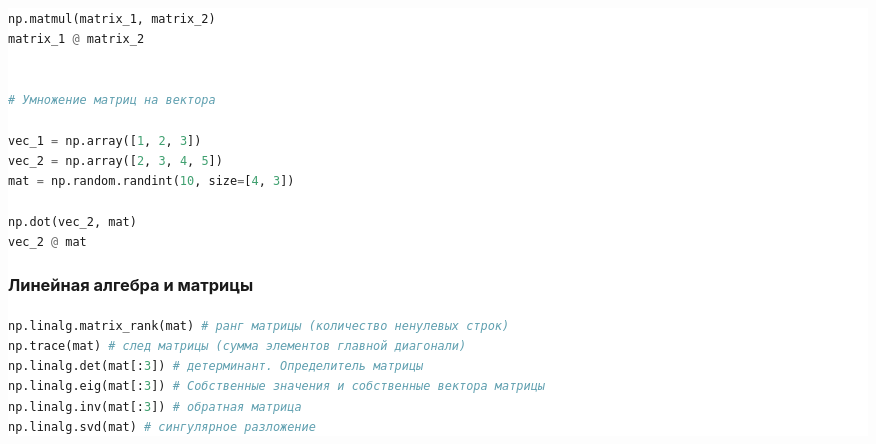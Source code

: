```python
np.matmul(matrix_1, matrix_2)
matrix_1 @ matrix_2


# Умножение матриц на вектора

vec_1 = np.array([1, 2, 3])
vec_2 = np.array([2, 3, 4, 5])
mat = np.random.randint(10, size=[4, 3])

np.dot(vec_2, mat)
vec_2 @ mat

```

### Линейная алгебра и матрицы

```python
np.linalg.matrix_rank(mat) # ранг матрицы (количество ненулевых строк)
np.trace(mat) # след матрицы (сумма элементов главной диагонали)
np.linalg.det(mat[:3]) # детерминант. Определитель матрицы
np.linalg.eig(mat[:3]) # Собственные значения и собственные вектора матрицы
np.linalg.inv(mat[:3]) # обратная матрица
np.linalg.svd(mat) # сингулярное разложение
```
